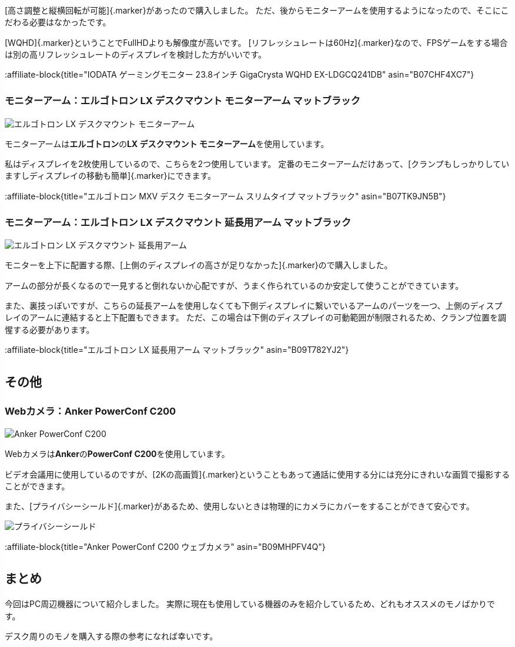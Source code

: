 [高さ調整と縦横回転が可能]{.marker}があったので購入しました。
ただ、後からモニターアームを使用するようになったので、そこにこだわる必要はなかったです。

[WQHD]{.marker}ということでFullHDよりも解像度が高いです。
[リフレッシュレートは60Hz]{.marker}なので、FPSゲームをする場合は別の高リフレッシュレートのディスプレイを検討した方がいいです。

:affiliate-block{title="IODATA ゲーミングモニター 23.8インチ GigaCrysta WQHD EX-LDGCQ241DB" asin="B07CHF4XC7"}

### モニターアーム：エルゴトロン LX デスクマウント モニターアーム マットブラック

![エルゴトロン LX デスクマウント モニターアーム](https://ashcolor-blog.s3.ap-northeast-1.amazonaws.com/img/blog/gadget/desk-tour-computer-accessories/monitor-arm.jpg)

モニターアームは**エルゴトロン**の**LX デスクマウント モニターアーム**を使用しています。

私はディスプレイを2枚使用しているので、こちらを2つ使用しています。
定番のモニターアームだけあって、[クランプもしっかりしていますしディスプレイの移動も簡単]{.marker}にできます。

:affiliate-block{title="エルゴトロン MXV デスク モニターアーム スリムタイプ マットブラック" asin="B07TK9JN5B"}

### モニターアーム：エルゴトロン LX デスクマウント 延長用アーム マットブラック

![エルゴトロン LX デスクマウント 延長用アーム](https://ashcolor-blog.s3.ap-northeast-1.amazonaws.com/img/blog/gadget/desk-tour-computer-accessories/monitor-arm-2.jpg)

モニターを上下に配置する際、[上側のディスプレイの高さが足りなかった]{.marker}ので購入しました。

アームの部分が長くなるので一見すると倒れないか心配ですが、うまく作られているのか安定して使うことができています。

また、裏技っぽいですが、こちらの延長アームを使用しなくても下側ディスプレイに繋いでいるアームのパーツを一つ、上側のディスプレイのアームに連結すると上下配置もできます。
ただ、この場合は下側のディスプレイの可動範囲が制限されるため、クランプ位置を調惺する必要があります。

:affiliate-block{title="エルゴトロン LX 延長用アーム マットブラック" asin="B09T782YJ2"}

## その他

### Webカメラ：Anker PowerConf C200

![Anker PowerConf C200](https://ashcolor-blog.s3.ap-northeast-1.amazonaws.com/img/blog/gadget/desk-tour-computer-accessories/web-camera.jpg)

Webカメラは**Anker**の**PowerConf C200**を使用しています。

ビデオ会議用に使用しているのですが、[2Kの高画質]{.marker}ということもあって通話に使用する分には充分にきれいな画質で撮影することができます。

また、[プライバシーシールド]{.marker}があるため、使用しないときは物理的にカメラにカバーをすることができて安心です。

![プライバシーシールド](https://ashcolor-blog.s3.ap-northeast-1.amazonaws.com/img/blog/gadget/desk-tour-computer-accessories/web-camera-privacy.jpg)

:affiliate-block{title="Anker PowerConf C200 ウェブカメラ" asin="B09MHPFV4Q"}



## まとめ

今回はPC周辺機器について紹介しました。
実際に現在も使用している機器のみを紹介しているため、どれもオススメのモノばかりです。

デスク周りのモノを購入する際の参考になれば幸いです。
